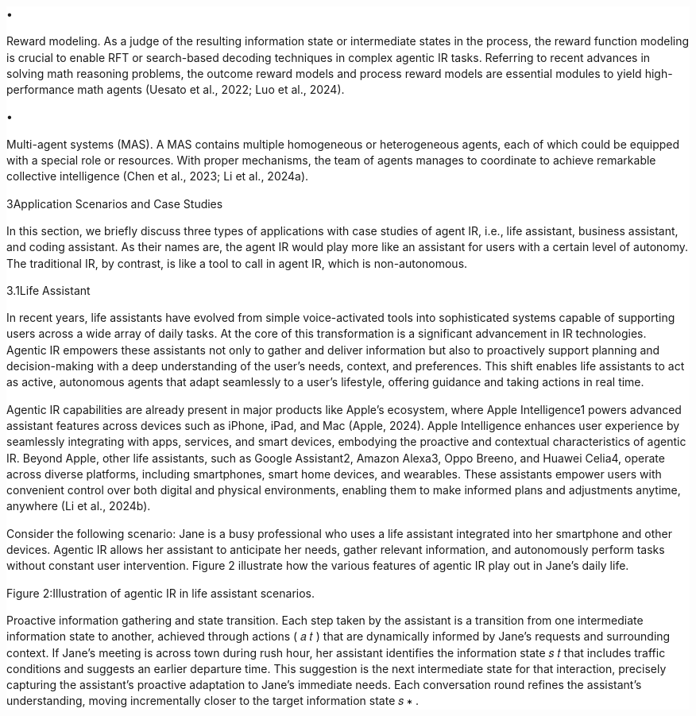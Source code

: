 • 

Reward modeling. As a judge of the resulting information state or intermediate states in the process, the reward function modeling is crucial to enable RFT or search-based decoding techniques in complex agentic IR tasks. Referring to recent advances in solving math reasoning problems, the outcome reward models and process reward models are essential modules to yield high-performance math agents (Uesato et al., 2022; Luo et al., 2024).

• 

Multi-agent systems (MAS). A MAS contains multiple homogeneous or heterogeneous agents, each of which could be equipped with a special role or resources. With proper mechanisms, the team of agents manages to coordinate to achieve remarkable collective intelligence (Chen et al., 2023; Li et al., 2024a).

3Application Scenarios and Case Studies

In this section, we briefly discuss three types of applications with case studies of agent IR, i.e., life assistant, business assistant, and coding assistant. As their names are, the agent IR would play more like an assistant for users with a certain level of autonomy. The traditional IR, by contrast, is like a tool to call in agent IR, which is non-autonomous.

3.1Life Assistant

In recent years, life assistants have evolved from simple voice-activated tools into sophisticated systems capable of supporting users across a wide array of daily tasks. At the core of this transformation is a significant advancement in IR technologies. Agentic IR empowers these assistants not only to gather and deliver information but also to proactively support planning and decision-making with a deep understanding of the user’s needs, context, and preferences. This shift enables life assistants to act as active, autonomous agents that adapt seamlessly to a user’s lifestyle, offering guidance and taking actions in real time.

Agentic IR capabilities are already present in major products like Apple’s ecosystem, where Apple Intelligence1 powers advanced assistant features across devices such as iPhone, iPad, and Mac (Apple, 2024). Apple Intelligence enhances user experience by seamlessly integrating with apps, services, and smart devices, embodying the proactive and contextual characteristics of agentic IR. Beyond Apple, other life assistants, such as Google Assistant2, Amazon Alexa3, Oppo Breeno, and Huawei Celia4, operate across diverse platforms, including smartphones, smart home devices, and wearables. These assistants empower users with convenient control over both digital and physical environments, enabling them to make informed plans and adjustments anytime, anywhere (Li et al., 2024b).

Consider the following scenario: Jane is a busy professional who uses a life assistant integrated into her smartphone and other devices. Agentic IR allows her assistant to anticipate her needs, gather relevant information, and autonomously perform tasks without constant user intervention. Figure 2 illustrate how the various features of agentic IR play out in Jane’s daily life.

Figure 2:Illustration of agentic IR in life assistant scenarios.

Proactive information gathering and state transition. Each step taken by the assistant is a transition from one intermediate information state to another, achieved through actions 
(
𝑎
𝑡
)
 that are dynamically informed by Jane’s requests and surrounding context. If Jane’s meeting is across town during rush hour, her assistant identifies the information state 
𝑠
𝑡
 that includes traffic conditions and suggests an earlier departure time. This suggestion is the next intermediate state for that interaction, precisely capturing the assistant’s proactive adaptation to Jane’s immediate needs. Each conversation round refines the assistant’s understanding, moving incrementally closer to the target information state 
𝑠
∗
.

